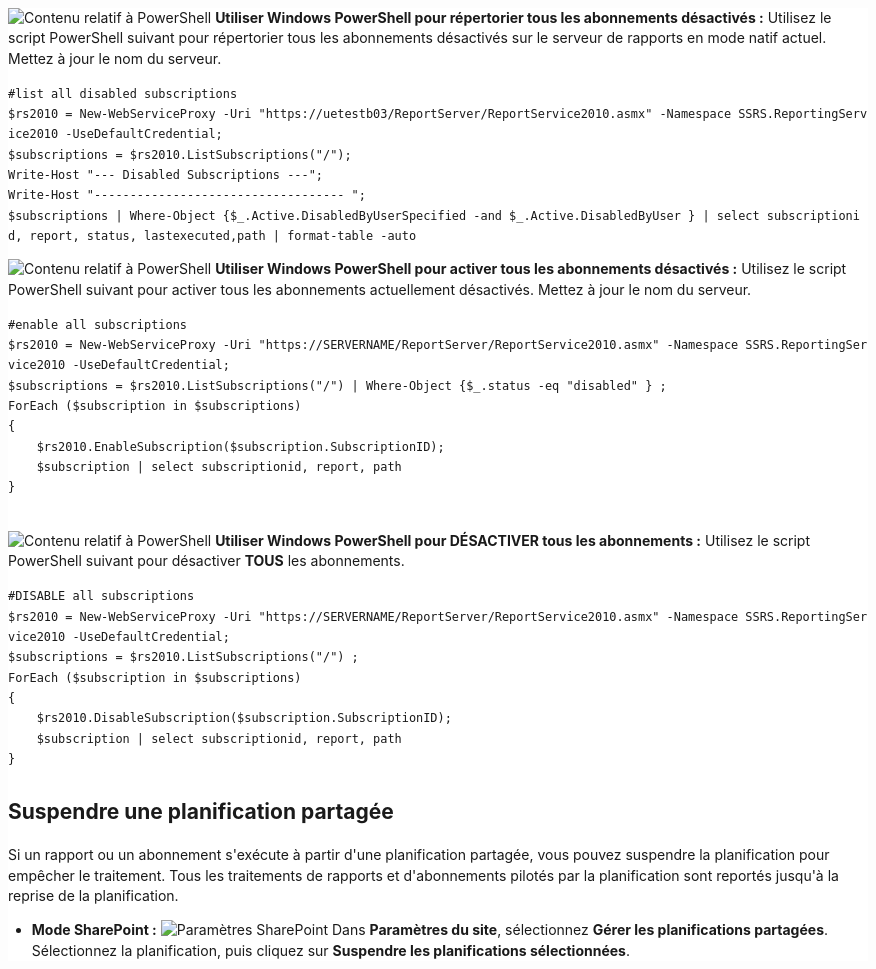  ![Contenu relatif à PowerShell](/analysis-services/analysis-services/instances/install-windows/media/rs-powershellicon.jpg "Contenu relatif à PowerShell") **Utiliser Windows PowerShell pour répertorier tous les abonnements désactivés :** Utilisez le script PowerShell suivant pour répertorier tous les abonnements désactivés sur le serveur de rapports en mode natif actuel. Mettez à jour le nom du serveur.  
  
```  
#list all disabled subscriptions  
$rs2010 = New-WebServiceProxy -Uri "https://uetestb03/ReportServer/ReportService2010.asmx" -Namespace SSRS.ReportingService2010 -UseDefaultCredential;  
$subscriptions = $rs2010.ListSubscriptions("/");  
Write-Host "--- Disabled Subscriptions ---";  
Write-Host "----------------------------------- ";  
$subscriptions | Where-Object {$_.Active.DisabledByUserSpecified -and $_.Active.DisabledByUser } | select subscriptionid, report, status, lastexecuted,path | format-table -auto  
```  
  
 ![Contenu relatif à PowerShell](/analysis-services/analysis-services/instances/install-windows/media/rs-powershellicon.jpg "Contenu relatif à PowerShell") **Utiliser Windows PowerShell pour activer tous les abonnements désactivés :** Utilisez le script PowerShell suivant pour activer tous les abonnements actuellement désactivés. Mettez à jour le nom du serveur.  
  
```  
#enable all subscriptions  
$rs2010 = New-WebServiceProxy -Uri "https://SERVERNAME/ReportServer/ReportService2010.asmx" -Namespace SSRS.ReportingService2010 -UseDefaultCredential;  
$subscriptions = $rs2010.ListSubscriptions("/") | Where-Object {$_.status -eq "disabled" } ;  
ForEach ($subscription in $subscriptions)  
{  
    $rs2010.EnableSubscription($subscription.SubscriptionID);  
    $subscription | select subscriptionid, report, path  
}  
  
```  
  
 ![Contenu relatif à PowerShell](/analysis-services/analysis-services/instances/install-windows/media/rs-powershellicon.jpg "Contenu relatif à PowerShell") **Utiliser Windows PowerShell pour DÉSACTIVER tous les abonnements :** Utilisez le script PowerShell suivant pour désactiver **TOUS** les abonnements.  
  
```  
#DISABLE all subscriptions  
$rs2010 = New-WebServiceProxy -Uri "https://SERVERNAME/ReportServer/ReportService2010.asmx" -Namespace SSRS.ReportingService2010 -UseDefaultCredential;  
$subscriptions = $rs2010.ListSubscriptions("/") ;  
ForEach ($subscription in $subscriptions)  
{  
    $rs2010.DisableSubscription($subscription.SubscriptionID);  
    $subscription | select subscriptionid, report, path  
}  
```  
  
##  <a name="pause-a-shared-schedule"></a><a name="bkmk_pause_schedule"></a> Suspendre une planification partagée  
 Si un rapport ou un abonnement s'exécute à partir d'une planification partagée, vous pouvez suspendre la planification pour empêcher le traitement. Tous les traitements de rapports et d'abonnements pilotés par la planification sont reportés jusqu'à la reprise de la planification.  
  
-   **Mode SharePoint :** ![Paramètres SharePoint](/analysis-services/analysis-services/media/as-sharepoint2013-settings-gear.gif "Paramètres SharePoint") Dans **Paramètres du site**, sélectionnez **Gérer les planifications partagées**. Sélectionnez la planification, puis cliquez sur **Suspendre les planifications sélectionnées**.  
  